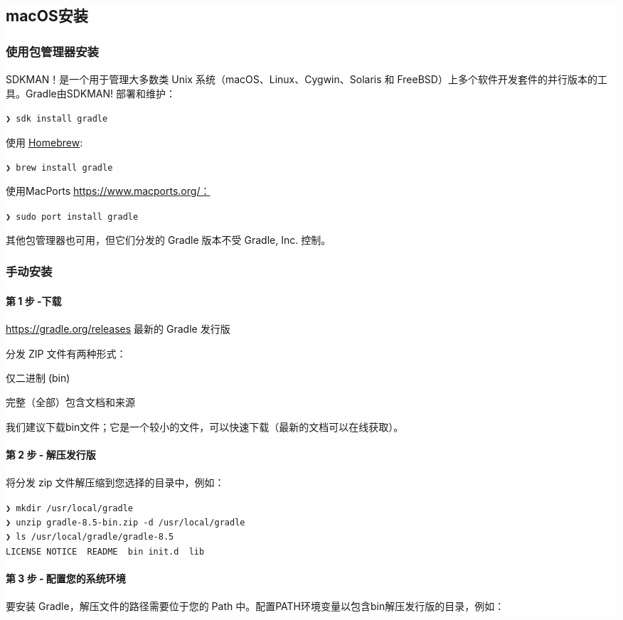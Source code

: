

## macOS安装

### 使用包管理器安装

SDKMAN！是一个用于管理大多数类 Unix 系统（macOS、Linux、Cygwin、Solaris 和 FreeBSD）上多个软件开发套件的并行版本的工具。Gradle由SDKMAN! 部署和维护：

```
❯ sdk install gradle
```

使用 [Homebrew](http://brew.sh/):

```
❯ brew install gradle
```

使用MacPorts https://www.macports.org/：

```
❯ sudo port install gradle
```

其他包管理器也可用，但它们分发的 Gradle 版本不受 Gradle, Inc. 控制。



### 手动安装

#### 第 1 步 -下载

https://gradle.org/releases 最新的 Gradle 发行版

分发 ZIP 文件有两种形式：

仅二进制 (bin)

完整（全部）包含文档和来源

我们建议下载bin文件；它是一个较小的文件，可以快速下载（最新的文档可以在线获取）。



#### 第 2 步 - 解压发行版

将分发 zip 文件解压缩到您选择的目录中，例如：

```
❯ mkdir /usr/local/gradle
❯ unzip gradle-8.5-bin.zip -d /usr/local/gradle
❯ ls /usr/local/gradle/gradle-8.5
LICENSE	NOTICE	README	bin	init.d	lib
```



#### 第 3 步 - 配置您的系统环境

要安装 Gradle，解压文件的路径需要位于您的 Path 中。配置PATH环境变量以包含bin解压发行版的目录，例如：
